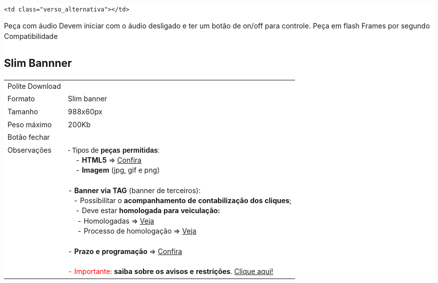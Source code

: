     <td class="verso_alternativa"></td>
</tr>
<tr class="pea_com_udio">
    <td class="label">Peça com áudio</td>
    <td class="pea_com_udio">Devem iniciar com o áudio desligado e ter um botão de on/off para controle.</td>
</tr>
<tr class="pea_em_flash gray hide">
    <td class="label">Peça em flash</td>
    <td class="pea_em_flash"></td>
</tr>
<tr class="frames_por_segundo hide">
    <td class="label">Frames por segundo</td>
    <td class="frames_por_segundo"></td>
</tr>
<tr class="compatibilidade gray hide">
    <td class="label">Compatibilidade</td>
    <td class="compatibilidade"></td>
</tr>
</tbody></table>

<h2>Slim Bannner</h2>
<table cellspacing="0">
<tbody><tr class="polite gray hide">
    <td class="label">Polite Download</td>
    <td></td>
</tr>
<tr class="formato">
    <td class="label">Formato</td>
    <td>Slim banner</td>
</tr>
<tr class="tamanho gray">
    <td class="label">Tamanho</td>
    <td>988x60px</td>
</tr>
<tr class="peso">
    <td class="label">Peso máximo</td>
    <td>200Kb</td>
</tr>
<tr class="fechar gray hide">
    <td class="label">Botão fechar</td>
    <td></td>
</tr>
<tr class="observacoes">
    <td class="label">Observações</td>
    <td class="observacoes"><div style="background-color: rgb(255, 255, 255);"><div><div><font face="tahoma, arial, helvetica, sans-serif">- Tipos de&nbsp;<b>peças permitidas</b>:</font></div><div><span class="Apple-tab-span" style="white-space: pre;">    </span>-&nbsp;<b>HTML5&nbsp;</b>=&gt;&nbsp;<a href="http://centraldoanunciante.ig.com.br/formatos/especificacao/55ce36a62d991a172f000007.html" target="_blank">Confira</a></div><div><span class="Apple-tab-span" style="white-space: pre;">    </span>-&nbsp;<b>Imagem&nbsp;</b>(jpg, gif e png)</div><br><div>-<b>&nbsp;Banner via TAG</b>&nbsp;(banner de terceiros):</div></div><div>&nbsp;<span class="Apple-tab-span" style="white-space: pre;">  </span>-&nbsp;Possibilitar o&nbsp;<b>acompanhamento de contabilização dos cliques</b>;</div><div><span class="Apple-tab-span" style="white-space: pre;">    </span>- Deve estar&nbsp;<b>homologada para veiculação:</b><br><div><span class="Apple-tab-span" style="white-space: pre;">     </span>- Homologadas =&gt;&nbsp;<a href="http://centraldoanunciante.ig.com.br/formatos/ad-servers/51b8f9a1e337cbf601000003.html" target="_blank">Veja</a></div><div><span class="Apple-tab-span" style="white-space: pre;">     </span>- Processo de homologação =&gt;&nbsp;<a href="http://centraldoanunciante.ig.com.br/formatos/processo-de-homologacao/51cc54a122d405321b000001.html" target="_blank">Veja</a></div><br><div>-&nbsp;<b>Prazo e programação</b>&nbsp;=&gt;&nbsp;<a href="http://centraldoanunciante.ig.com.br/formatos/prazos/55f2e5e42d991a172f00000b.html" target="blank">Confira</a></div></div><br><div><font color="#ff0000">- Importante:&nbsp;</font><b>saiba sobre os avisos e restrições</b>.&nbsp;<a href="http://centraldoanunciante.ig.com.br/formatos/avisos/55f2e76b2d991a172f00000c.html" target="_blank">Clique aqui!</a></div></div></td>